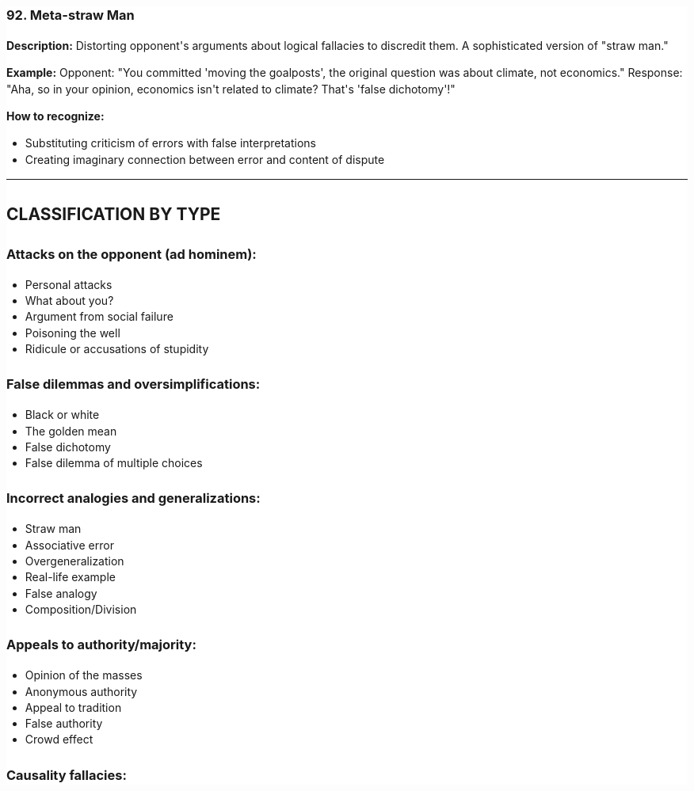 
### 92. **Meta-straw Man**

**Description:** Distorting opponent's arguments about logical fallacies to discredit them. A sophisticated version of "straw man."

**Example:**
Opponent: "You committed 'moving the goalposts', the original question was about climate, not economics."
Response: "Aha, so in your opinion, economics isn't related to climate? That's 'false dichotomy'!"

**How to recognize:**
- Substituting criticism of errors with false interpretations
- Creating imaginary connection between error and content of dispute

---

## **CLASSIFICATION BY TYPE**

### **Attacks on the opponent (ad hominem):**

- Personal attacks
- What about you?
- Argument from social failure
- Poisoning the well
- Ridicule or accusations of stupidity

### **False dilemmas and oversimplifications:**

- Black or white
- The golden mean
- False dichotomy
- False dilemma of multiple choices

### **Incorrect analogies and generalizations:**

- Straw man
- Associative error
- Overgeneralization
- Real-life example
- False analogy
- Composition/Division

### **Appeals to authority/majority:**

- Opinion of the masses
- Anonymous authority
- Appeal to tradition
- False authority
- Crowd effect

### **Causality fallacies:**
